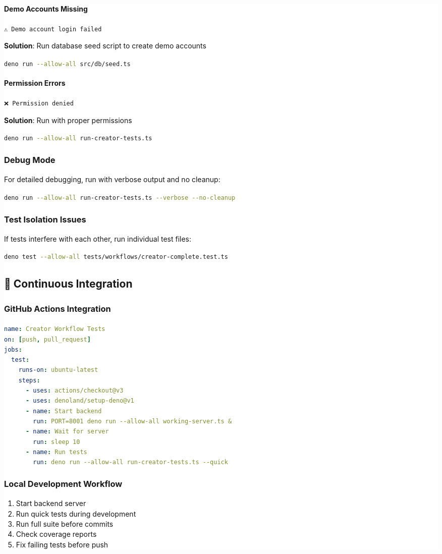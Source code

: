 #### Demo Accounts Missing
```
⚠️ Demo account login failed
```
**Solution**: Run database seed script to create demo accounts
```bash
deno run --allow-all src/db/seed.ts
```

#### Permission Errors
```
❌ Permission denied
```
**Solution**: Run with proper permissions
```bash
deno run --allow-all run-creator-tests.ts
```

### Debug Mode
For detailed debugging, run with verbose output and no cleanup:
```bash
deno run --allow-all run-creator-tests.ts --verbose --no-cleanup
```

### Test Isolation Issues
If tests interfere with each other, run individual test files:
```bash
deno test --allow-all tests/workflows/creator-complete.test.ts
```

## 🔄 Continuous Integration

### GitHub Actions Integration
```yaml
name: Creator Workflow Tests
on: [push, pull_request]
jobs:
  test:
    runs-on: ubuntu-latest
    steps:
      - uses: actions/checkout@v3
      - uses: denoland/setup-deno@v1
      - name: Start backend
        run: PORT=8001 deno run --allow-all working-server.ts &
      - name: Wait for server
        run: sleep 10
      - name: Run tests
        run: deno run --allow-all run-creator-tests.ts --quick
```

### Local Development Workflow
1. Start backend server
2. Run quick tests during development
3. Run full suite before commits
4. Check coverage reports
5. Fix failing tests before push
